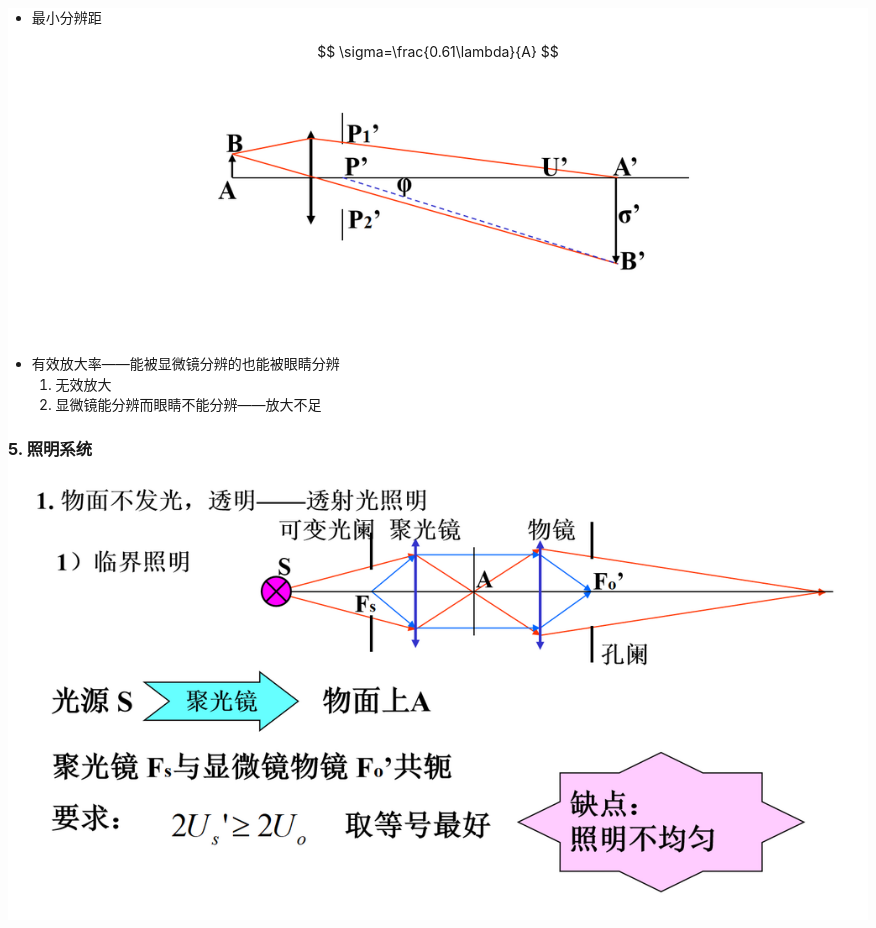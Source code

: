 - 最小分辨距

$$
\sigma=\frac{0.61\lambda}{A}
$$
![images_1](optimages/ch12/5.png)
- 有效放大率——能被显微镜分辨的也能被眼睛分辨
	1. 无效放大
	2. 显微镜能分辨而眼睛不能分辨——放大不足

### 5. 照明系统
![images_1](optimages/ch12/6.png)